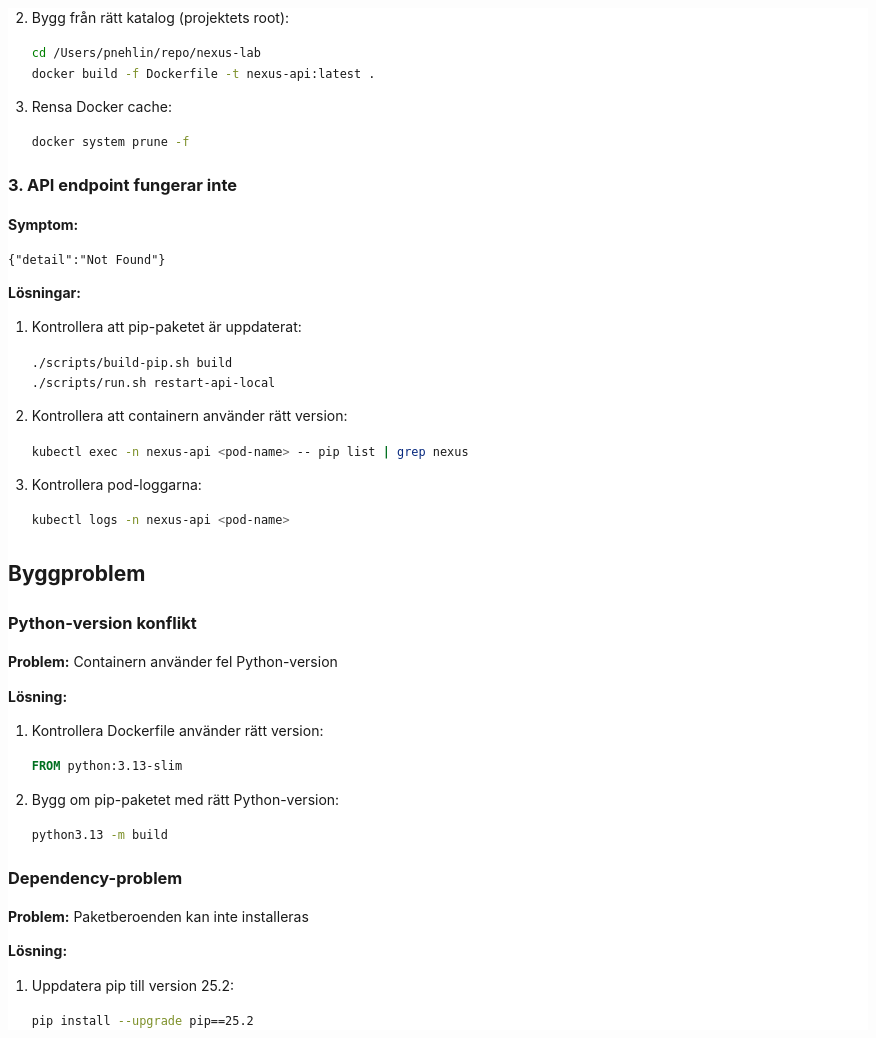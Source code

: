 2. Bygg från rätt katalog (projektets root):
   ```bash
   cd /Users/pnehlin/repo/nexus-lab
   docker build -f Dockerfile -t nexus-api:latest .
   ```

3. Rensa Docker cache:
   ```bash
   docker system prune -f
   ```

### 3. API endpoint fungerar inte

**Symptom:**
```
{"detail":"Not Found"}
```

**Lösningar:**
1. Kontrollera att pip-paketet är uppdaterat:
   ```bash
   ./scripts/build-pip.sh build
   ./scripts/run.sh restart-api-local
   ```

2. Kontrollera att containern använder rätt version:
   ```bash
   kubectl exec -n nexus-api <pod-name> -- pip list | grep nexus
   ```

3. Kontrollera pod-loggarna:
   ```bash
   kubectl logs -n nexus-api <pod-name>
   ```

## Byggproblem

### Python-version konflikt

**Problem:** Containern använder fel Python-version

**Lösning:**
1. Kontrollera Dockerfile använder rätt version:
   ```dockerfile
   FROM python:3.13-slim
   ```

2. Bygg om pip-paketet med rätt Python-version:
   ```bash
   python3.13 -m build
   ```

### Dependency-problem

**Problem:** Paketberoenden kan inte installeras

**Lösning:**
1. Uppdatera pip till version 25.2:
   ```bash
   pip install --upgrade pip==25.2
   ```
